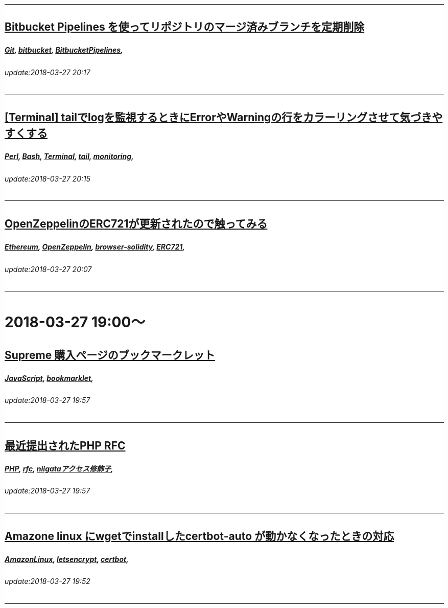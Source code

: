 
---
## [Bitbucket Pipelines を使ってリポジトリのマージ済みブランチを定期削除](https://qiita.com/okashoi/items/28c8291361f237abb680)
##### [Git](https://qiita.com/tags/Git), [bitbucket](https://qiita.com/tags/bitbucket), [BitbucketPipelines](https://qiita.com/tags/BitbucketPipelines), 
###### update:2018-03-27 20:17
---
## [[Terminal] tailでlogを監視するときにErrorやWarningの行をカラーリングさせて気づきやすくする](https://qiita.com/natsuyoshi_jr/items/80b0d0a0b7aa435c5b7a)
##### [Perl](https://qiita.com/tags/Perl), [Bash](https://qiita.com/tags/Bash), [Terminal](https://qiita.com/tags/Terminal), [tail](https://qiita.com/tags/tail), [monitoring](https://qiita.com/tags/monitoring), 
###### update:2018-03-27 20:15
---
## [OpenZeppelinのERC721が更新されたので触ってみる](https://qiita.com/marutake/items/4236217e5203b5a8ceb7)
##### [Ethereum](https://qiita.com/tags/Ethereum), [OpenZeppelin](https://qiita.com/tags/OpenZeppelin), [browser-solidity](https://qiita.com/tags/browser-solidity), [ERC721](https://qiita.com/tags/ERC721), 
###### update:2018-03-27 20:07
---




# 2018-03-27 19:00～
## [Supreme 購入ページのブックマークレット](https://qiita.com/yoshiro_ma/items/58e5bf014610b2cf4e5a)
##### [JavaScript](https://qiita.com/tags/JavaScript), [bookmarklet](https://qiita.com/tags/bookmarklet), 
###### update:2018-03-27 19:57
---
## [最近提出されたPHP RFC](https://qiita.com/rana_kualu/items/724958767d80b3729e52)
##### [PHP](https://qiita.com/tags/PHP), [rfc](https://qiita.com/tags/rfc), [niigataアクセス修飾子](https://qiita.com/tags/niigataアクセス修飾子), 
###### update:2018-03-27 19:57
---
## [Amazone linux にwgetでinstallしたcertbot-auto が動かなくなったときの対応](https://qiita.com/hogehoge-banana/items/0f8285c5dcccab3f11bc)
##### [AmazonLinux](https://qiita.com/tags/AmazonLinux), [letsencrypt](https://qiita.com/tags/letsencrypt), [certbot](https://qiita.com/tags/certbot), 
###### update:2018-03-27 19:52
---